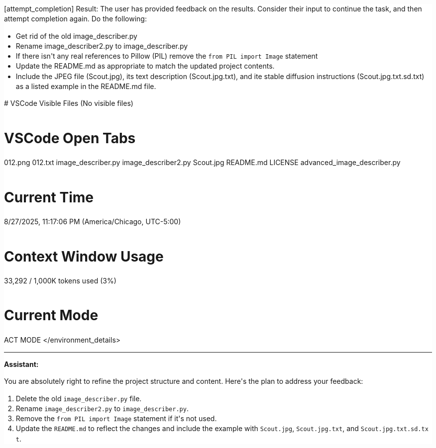 [attempt_completion] Result:
The user has provided feedback on the results. Consider their input to continue the task, and then attempt completion again.
<feedback>
Do the following:
* Get rid of the old image_describer.py
* Rename image_describer2.py to image_describer.py
* If there isn't any real references to Pillow (PIL) remove the `from PIL import Image` statement
* Update the README.md as appropriate to match the updated project contents.
* Include the JPEG file (Scout.jpg), its text description (Scout.jpg.txt), and ite stable diffusion instructions (Scout.jpg.txt.sd.txt) as a  listed example in the README.md file.
</feedback>
<environment_details>
# VSCode Visible Files
(No visible files)

# VSCode Open Tabs
012.png
012.txt
image_describer.py
image_describer2.py
Scout.jpg
README.md
LICENSE
advanced_image_describer.py

# Current Time
8/27/2025, 11:17:06 PM (America/Chicago, UTC-5:00)

# Context Window Usage
33,292 / 1,000K tokens used (3%)

# Current Mode
ACT MODE
</environment_details>

---

**Assistant:**

You are absolutely right to refine the project structure and content. Here's the plan to address your feedback:

1.  Delete the old `image_describer.py` file.
2.  Rename `image_describer2.py` to `image_describer.py`.
3.  Remove the `from PIL import Image` statement if it's not used.
4.  Update the `README.md` to reflect the changes and include the example with `Scout.jpg`, `Scout.jpg.txt`, and `Scout.jpg.txt.sd.txt`.
